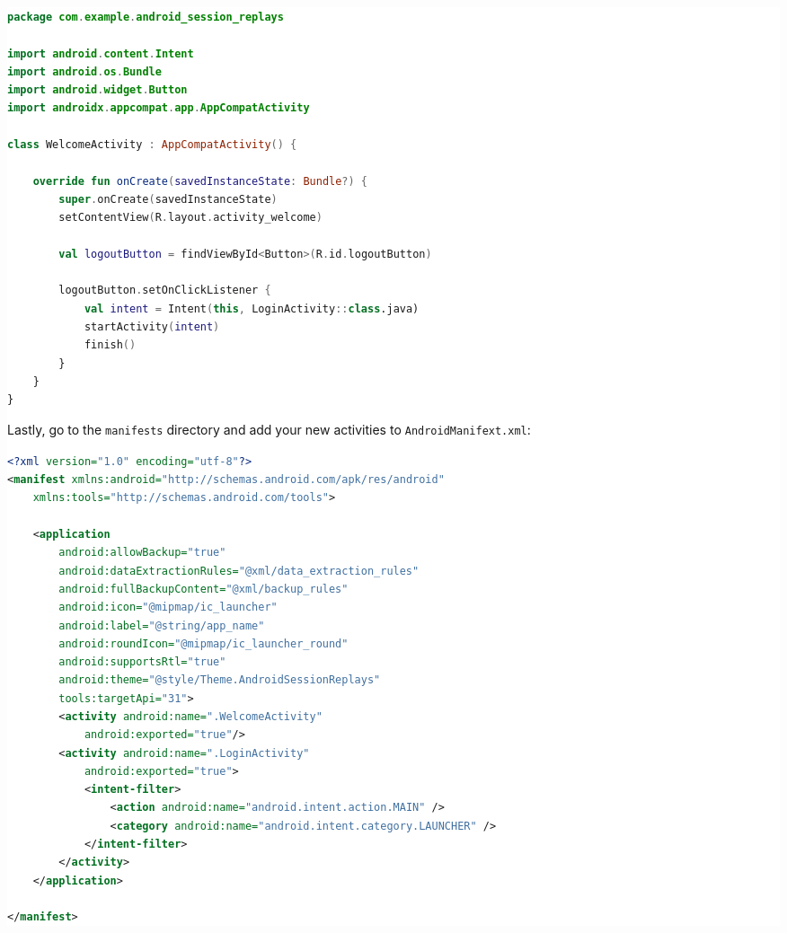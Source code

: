 ```kotlin file=WelcomeActivity.kt
package com.example.android_session_replays

import android.content.Intent
import android.os.Bundle
import android.widget.Button
import androidx.appcompat.app.AppCompatActivity

class WelcomeActivity : AppCompatActivity() {

    override fun onCreate(savedInstanceState: Bundle?) {
        super.onCreate(savedInstanceState)
        setContentView(R.layout.activity_welcome)

        val logoutButton = findViewById<Button>(R.id.logoutButton)

        logoutButton.setOnClickListener {
            val intent = Intent(this, LoginActivity::class.java)
            startActivity(intent)
            finish()
        }
    }
}
```

Lastly, go to the `manifests` directory and add your new activities to `AndroidManifext.xml`:

```xml file=AndroidManifest.xml
<?xml version="1.0" encoding="utf-8"?>
<manifest xmlns:android="http://schemas.android.com/apk/res/android"
    xmlns:tools="http://schemas.android.com/tools">

    <application
        android:allowBackup="true"
        android:dataExtractionRules="@xml/data_extraction_rules"
        android:fullBackupContent="@xml/backup_rules"
        android:icon="@mipmap/ic_launcher"
        android:label="@string/app_name"
        android:roundIcon="@mipmap/ic_launcher_round"
        android:supportsRtl="true"
        android:theme="@style/Theme.AndroidSessionReplays"
        tools:targetApi="31">
        <activity android:name=".WelcomeActivity"
            android:exported="true"/>
        <activity android:name=".LoginActivity"
            android:exported="true">
            <intent-filter>
                <action android:name="android.intent.action.MAIN" />
                <category android:name="android.intent.category.LAUNCHER" />
            </intent-filter>
        </activity>
    </application>

</manifest>
```
